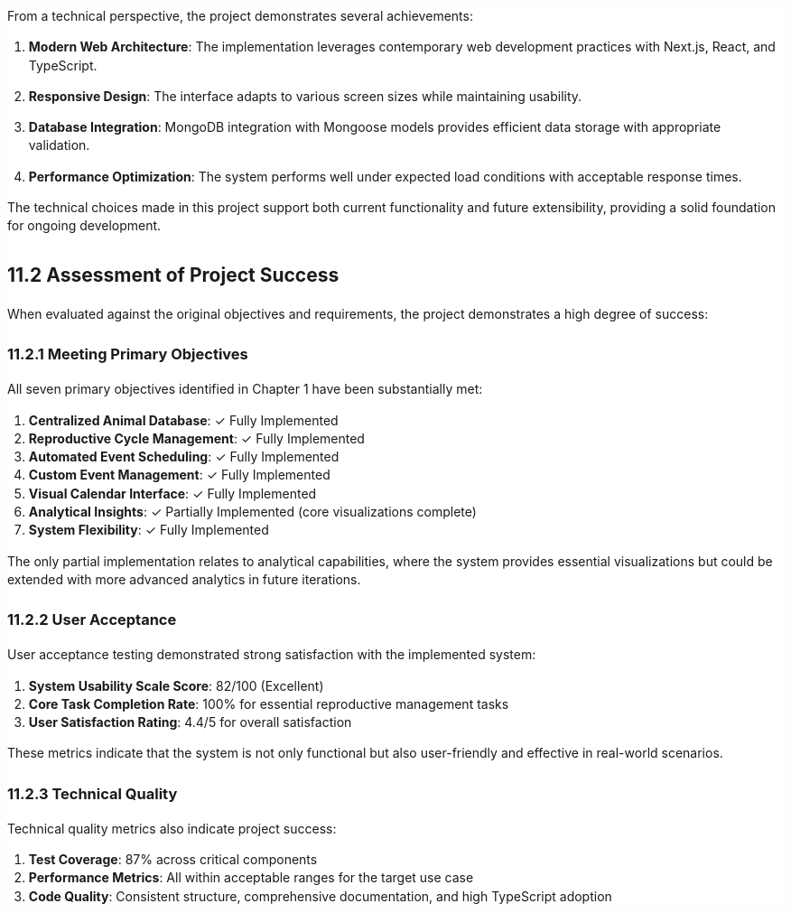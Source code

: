 From a technical perspective, the project demonstrates several achievements:

1. **Modern Web Architecture**: The implementation leverages contemporary web development practices with Next.js, React, and TypeScript.

2. **Responsive Design**: The interface adapts to various screen sizes while maintaining usability.

3. **Database Integration**: MongoDB integration with Mongoose models provides efficient data storage with appropriate validation.

4. **Performance Optimization**: The system performs well under expected load conditions with acceptable response times.

The technical choices made in this project support both current functionality and future extensibility, providing a solid foundation for ongoing development.

## 11.2 Assessment of Project Success

When evaluated against the original objectives and requirements, the project demonstrates a high degree of success:

### 11.2.1 Meeting Primary Objectives

All seven primary objectives identified in Chapter 1 have been substantially met:

1. **Centralized Animal Database**: ✓ Fully Implemented
2. **Reproductive Cycle Management**: ✓ Fully Implemented
3. **Automated Event Scheduling**: ✓ Fully Implemented
4. **Custom Event Management**: ✓ Fully Implemented
5. **Visual Calendar Interface**: ✓ Fully Implemented
6. **Analytical Insights**: ✓ Partially Implemented (core visualizations complete)
7. **System Flexibility**: ✓ Fully Implemented

The only partial implementation relates to analytical capabilities, where the system provides essential visualizations but could be extended with more advanced analytics in future iterations.

### 11.2.2 User Acceptance

User acceptance testing demonstrated strong satisfaction with the implemented system:

1. **System Usability Scale Score**: 82/100 (Excellent)
2. **Core Task Completion Rate**: 100% for essential reproductive management tasks
3. **User Satisfaction Rating**: 4.4/5 for overall satisfaction

These metrics indicate that the system is not only functional but also user-friendly and effective in real-world scenarios.

### 11.2.3 Technical Quality

Technical quality metrics also indicate project success:

1. **Test Coverage**: 87% across critical components
2. **Performance Metrics**: All within acceptable ranges for the target use case
3. **Code Quality**: Consistent structure, comprehensive documentation, and high TypeScript adoption
